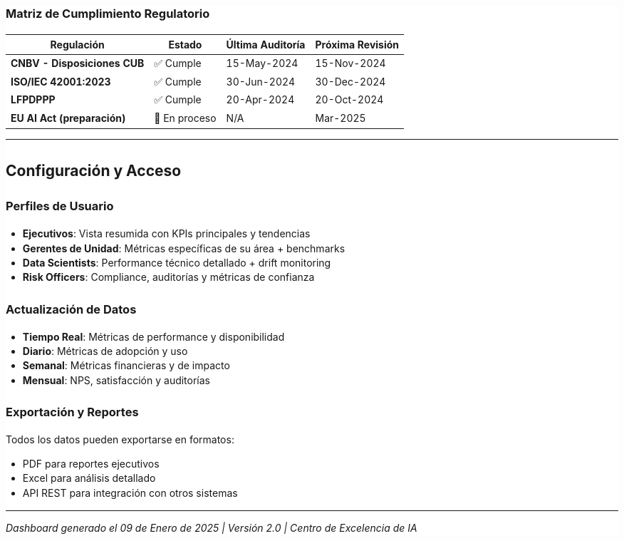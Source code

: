 ### Matriz de Cumplimiento Regulatorio

| Regulación | Estado | Última Auditoría | Próxima Revisión |
|------------|--------|------------------|------------------|
| **CNBV - Disposiciones CUB** | ✅ Cumple | 15-May-2024 | 15-Nov-2024 |
| **ISO/IEC 42001:2023** | ✅ Cumple | 30-Jun-2024 | 30-Dec-2024 |
| **LFPDPPP** | ✅ Cumple | 20-Apr-2024 | 20-Oct-2024 |
| **EU AI Act (preparación)** | 🔄 En proceso | N/A | Mar-2025 |

---

## Configuración y Acceso

### Perfiles de Usuario

- **Ejecutivos**: Vista resumida con KPIs principales y tendencias
- **Gerentes de Unidad**: Métricas específicas de su área + benchmarks
- **Data Scientists**: Performance técnico detallado + drift monitoring
- **Risk Officers**: Compliance, auditorías y métricas de confianza

### Actualización de Datos

- **Tiempo Real**: Métricas de performance y disponibilidad
- **Diario**: Métricas de adopción y uso
- **Semanal**: Métricas financieras y de impacto
- **Mensual**: NPS, satisfacción y auditorías

### Exportación y Reportes

Todos los datos pueden exportarse en formatos:
- PDF para reportes ejecutivos
- Excel para análisis detallado
- API REST para integración con otros sistemas

---

*Dashboard generado el 09 de Enero de 2025 | Versión 2.0 | Centro de Excelencia de IA*